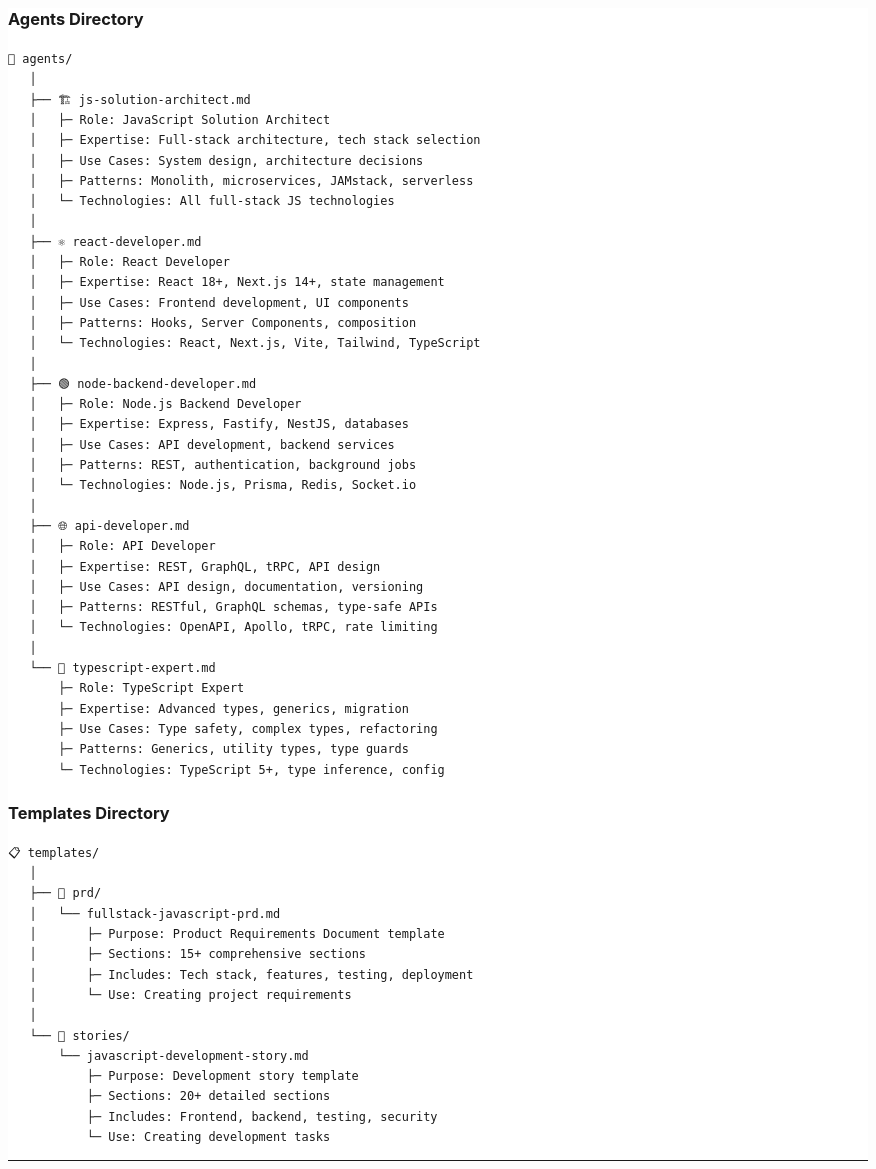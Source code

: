 ```
```

### Agents Directory

```
🤖 agents/
   │
   ├── 🏗️ js-solution-architect.md
   │   ├─ Role: JavaScript Solution Architect
   │   ├─ Expertise: Full-stack architecture, tech stack selection
   │   ├─ Use Cases: System design, architecture decisions
   │   ├─ Patterns: Monolith, microservices, JAMstack, serverless
   │   └─ Technologies: All full-stack JS technologies
   │
   ├── ⚛️ react-developer.md
   │   ├─ Role: React Developer
   │   ├─ Expertise: React 18+, Next.js 14+, state management
   │   ├─ Use Cases: Frontend development, UI components
   │   ├─ Patterns: Hooks, Server Components, composition
   │   └─ Technologies: React, Next.js, Vite, Tailwind, TypeScript
   │
   ├── 🟢 node-backend-developer.md
   │   ├─ Role: Node.js Backend Developer
   │   ├─ Expertise: Express, Fastify, NestJS, databases
   │   ├─ Use Cases: API development, backend services
   │   ├─ Patterns: REST, authentication, background jobs
   │   └─ Technologies: Node.js, Prisma, Redis, Socket.io
   │
   ├── 🌐 api-developer.md
   │   ├─ Role: API Developer
   │   ├─ Expertise: REST, GraphQL, tRPC, API design
   │   ├─ Use Cases: API design, documentation, versioning
   │   ├─ Patterns: RESTful, GraphQL schemas, type-safe APIs
   │   └─ Technologies: OpenAPI, Apollo, tRPC, rate limiting
   │
   └── 📘 typescript-expert.md
       ├─ Role: TypeScript Expert
       ├─ Expertise: Advanced types, generics, migration
       ├─ Use Cases: Type safety, complex types, refactoring
       ├─ Patterns: Generics, utility types, type guards
       └─ Technologies: TypeScript 5+, type inference, config
```

### Templates Directory

```
📋 templates/
   │
   ├── 📝 prd/
   │   └── fullstack-javascript-prd.md
   │       ├─ Purpose: Product Requirements Document template
   │       ├─ Sections: 15+ comprehensive sections
   │       ├─ Includes: Tech stack, features, testing, deployment
   │       └─ Use: Creating project requirements
   │
   └── 📖 stories/
       └── javascript-development-story.md
           ├─ Purpose: Development story template
           ├─ Sections: 20+ detailed sections
           ├─ Includes: Frontend, backend, testing, security
           └─ Use: Creating development tasks
```

---